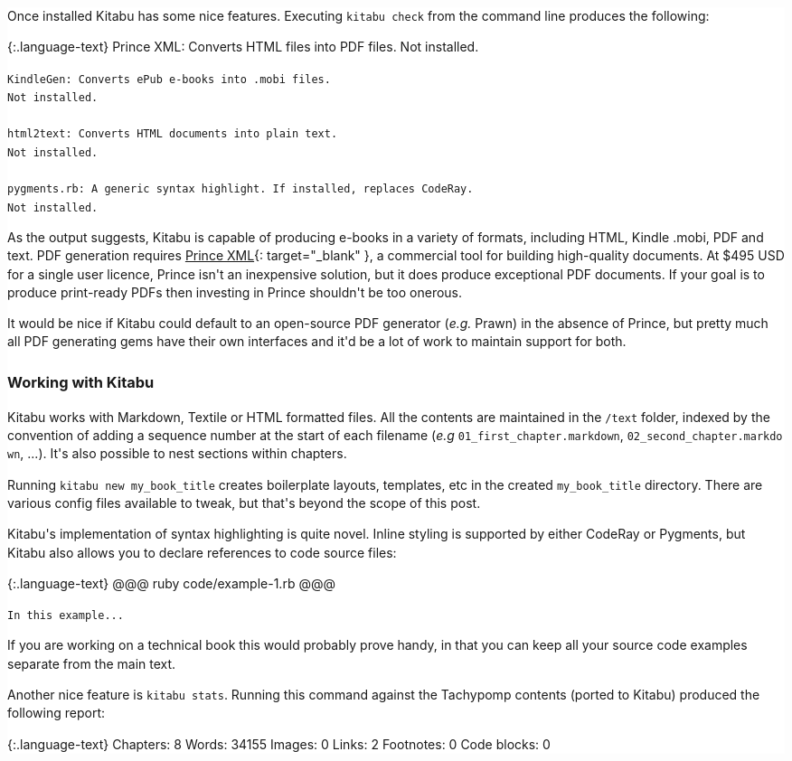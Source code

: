 Once installed Kitabu has some nice features. Executing `kitabu check` from the command line produces the following:

{:.language-text}
    Prince XML: Converts HTML files into PDF files.
    Not installed.

    KindleGen: Converts ePub e-books into .mobi files.
    Not installed.

    html2text: Converts HTML documents into plain text.
    Not installed.

    pygments.rb: A generic syntax highlight. If installed, replaces CodeRay.
    Not installed.

As the output suggests, Kitabu is capable of producing e-books in a variety of formats, including HTML, Kindle .mobi, PDF and text. PDF generation requires [Prince XML](http://www.princexml.com/){: target="_blank" }, a commercial tool for building high-quality documents. At $495 USD for a single user licence, Prince isn't an inexpensive solution, but it does produce exceptional PDF documents. If your goal is to produce print-ready PDFs then investing in Prince shouldn't be too onerous.

It would be nice if Kitabu could default to an open-source PDF generator (_e.g._ Prawn) in the absence of Prince, but pretty much all PDF generating gems have their own interfaces and it'd be a lot of work to maintain support for both.

### Working with Kitabu

Kitabu works with Markdown, Textile or HTML formatted files. All the contents are maintained in the `/text` folder, indexed by the convention of adding a sequence number at the start of each filename (_e.g_ `01_first_chapter.markdown`, `02_second_chapter.markdown`, ...). It's also possible to nest sections within chapters.

Running `kitabu new my_book_title` creates boilerplate layouts, templates, etc in the created `my_book_title` directory. There are various config files available to tweak, but that's beyond the scope of this post.

Kitabu's implementation of syntax highlighting is quite novel. Inline styling is supported by either CodeRay or Pygments, but Kitabu also allows you to declare references to code source files:

{:.language-text}
    @@@ ruby code/example-1.rb @@@

    In this example...

If you are working on a technical book this would probably prove handy, in that you can keep all your source code examples separate from the main text.

Another nice feature is `kitabu stats`. Running this command against the Tachypomp contents (ported to Kitabu) produced the following report:

{:.language-text}
    Chapters: 8
    Words: 34155
    Images: 0
    Links: 2
    Footnotes: 0
    Code blocks: 0

